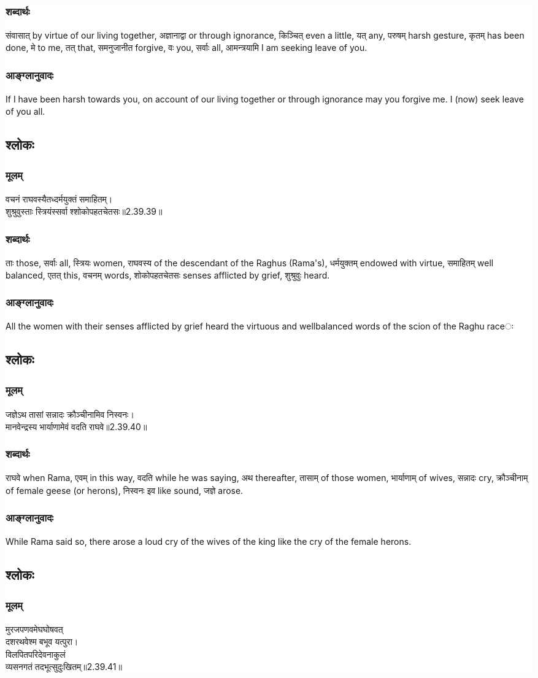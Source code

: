 ### शब्दार्थः
संवासात् by virtue of our living together, अज्ञानाद्वा or through ignorance, किञ्चित् even a little, यत् any, परुषम् harsh gesture, कृतम् has been done, मे to me, तत् that, समनुजानीत forgive, वः you, सर्वाः all, आमन्त्रयामि I am seeking leave of you.

### आङ्ग्लानुवादः
If I have been harsh towards you, on account of our living together or through ignorance may you forgive me. I (now) seek leave of you all.



## श्लोकः
### मूलम्
वचनं राघवस्यैतध्दर्मयुक्तं समाहितम्।  
शुश्रुवुस्ताः स्त्रियंस्सर्वा श्शोकोपहतचेतसः॥2.39.39॥

### शब्दार्थः
ताः those, सर्वाः all, स्त्रियः women, राघवस्य of the descendant of the Raghus (Rama's), धर्मयुक्तम् endowed with virtue, समाहितम्  well balanced, एतत् this, वचनम् words, शोकोपहतचेतसः senses afflicted by grief, शुश्रुवुः heard.

### आङ्ग्लानुवादः
All the women with their senses afflicted by grief heard the virtuous and wellbalanced words of the scion of the Raghu raceः



## श्लोकः
### मूलम्
जज्ञेऽथ तासां सन्नादः क्रौञ्चीनामिव निस्वनः।  
मानवेन्द्रस्य भार्याणामेवं वदति राघवे॥2.39.40॥

### शब्दार्थः
राघवे when Rama, एवम् in this way, वदति while he was saying, अथ thereafter, तासाम् of  those women, भार्याणाम् of wives, सन्नादः cry, क्रौञ्चीनाम् of female geese (or herons), निस्वनः इव like sound, जज्ञे arose.

### आङ्ग्लानुवादः
While Rama said so, there arose a loud cry of the wives of the king like the cry of the female herons.



## श्लोकः
### मूलम्
मुरजपणवमेघघोषवत्  
दशरथवेश्म बभूव यत्पुरा।  
विलपितपरिदेवनाकुलं  
व्यसनगतं तदभूत्सुदुःखितम्॥2.39.41॥
